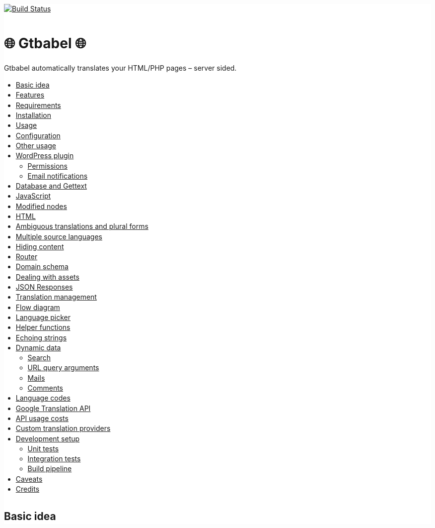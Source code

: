 [![Build Status](https://travis-ci.com/gtbabel/core.svg?branch=master)](https://travis-ci.com/gtbabel/core)

# 🌐 Gtbabel 🌐

Gtbabel automatically translates your HTML/PHP pages – server sided.

-   [Basic idea](#basic-idea)
-   [Features](#features)
-   [Requirements](#requirements)
-   [Installation](#installation)
-   [Usage](#usage)
-   [Configuration](#configuration)
-   [Other usage](#other-usage)
-   [WordPress plugin](#wordpress-plugin)
    -   [Permissions](#permissions)
    -   [Email notifications](#email-notifications)
-   [Database and Gettext](#database-and-gettext)
-   [JavaScript](#javascript)
-   [Modified nodes](#modified-nodes)
-   [HTML](#html)
-   [Ambiguous translations and plural forms](#ambiguous-translations-and-plural-forms)
-   [Multiple source languages](#multiple-source-languages)
-   [Hiding content](#hiding-content)
-   [Router](#router)
-   [Domain schema](#domain-schema)
-   [Dealing with assets](#dealing-with-assets)
-   [JSON Responses](#json-responses)
-   [Translation management](#translation-management)
-   [Flow diagram](#flow-diagram)
-   [Language picker](#language-picker)
-   [Helper functions](#helper-functions)
-   [Echoing strings](#echoing-strings)
-   [Dynamic data](#dynamic-data)
    -   [Search](#search)
    -   [URL query arguments](#url-query-arguments)
    -   [Mails](#mails)
    -   [Comments](#comments)
-   [Language codes](#language-codes)
-   [Google Translation API](#google-translation-api)
-   [API usage costs](#api-usage-costs)
-   [Custom translation providers](#custom-translation-providers)
-   [Development setup](#development-setup)
    -   [Unit tests](#unit-tests)
    -   [Integration tests](#integration-tests)
    -   [Build pipeline](#build-pipeline)
-   [Caveats](#caveats)
-   [Credits](#credits)

## Basic idea
